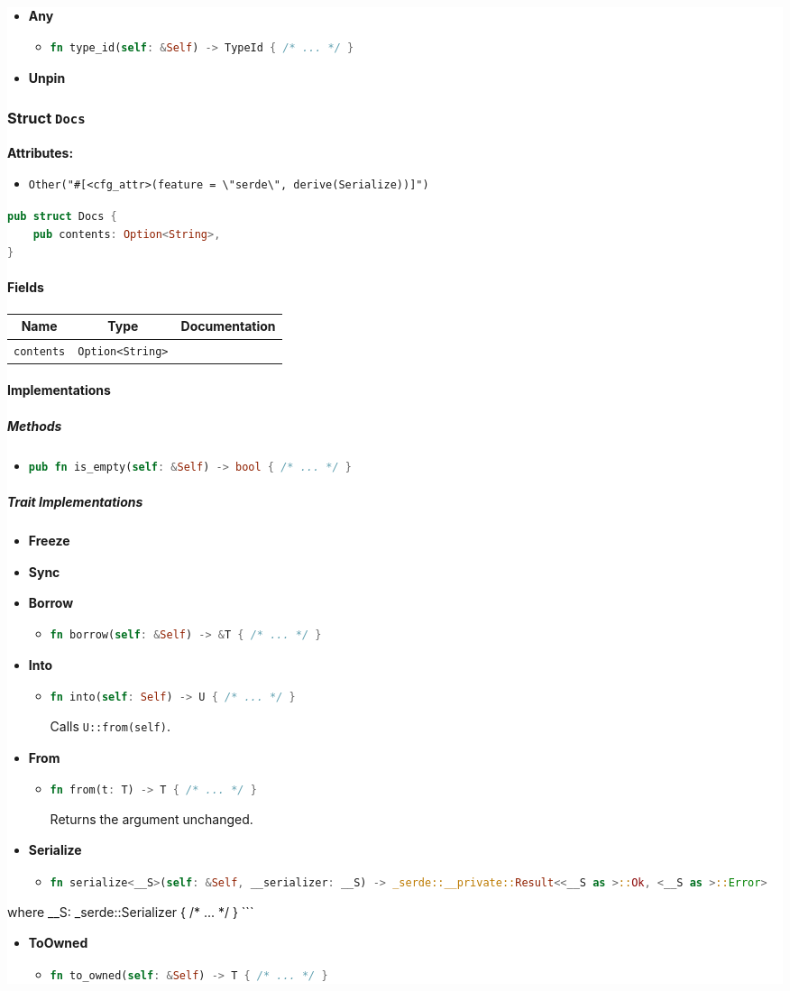 - **Any**
  - ```rust
    fn type_id(self: &Self) -> TypeId { /* ... */ }
    ```

- **Unpin**
### Struct `Docs`

**Attributes:**

- `Other("#[<cfg_attr>(feature = \"serde\", derive(Serialize))]")`

```rust
pub struct Docs {
    pub contents: Option<String>,
}
```

#### Fields

| Name | Type | Documentation |
|------|------|---------------|
| `contents` | `Option<String>` |  |

#### Implementations

##### Methods

- ```rust
  pub fn is_empty(self: &Self) -> bool { /* ... */ }
  ```

##### Trait Implementations

- **Freeze**
- **Sync**
- **Borrow**
  - ```rust
    fn borrow(self: &Self) -> &T { /* ... */ }
    ```

- **Into**
  - ```rust
    fn into(self: Self) -> U { /* ... */ }
    ```
    Calls `U::from(self)`.

- **From**
  - ```rust
    fn from(t: T) -> T { /* ... */ }
    ```
    Returns the argument unchanged.

- **Serialize**
  - ```rust
    fn serialize<__S>(self: &Self, __serializer: __S) -> _serde::__private::Result<<__S as >::Ok, <__S as >::Error>
where
    __S: _serde::Serializer { /* ... */ }
    ```

- **ToOwned**
  - ```rust
    fn to_owned(self: &Self) -> T { /* ... */ }
    ```

  ```